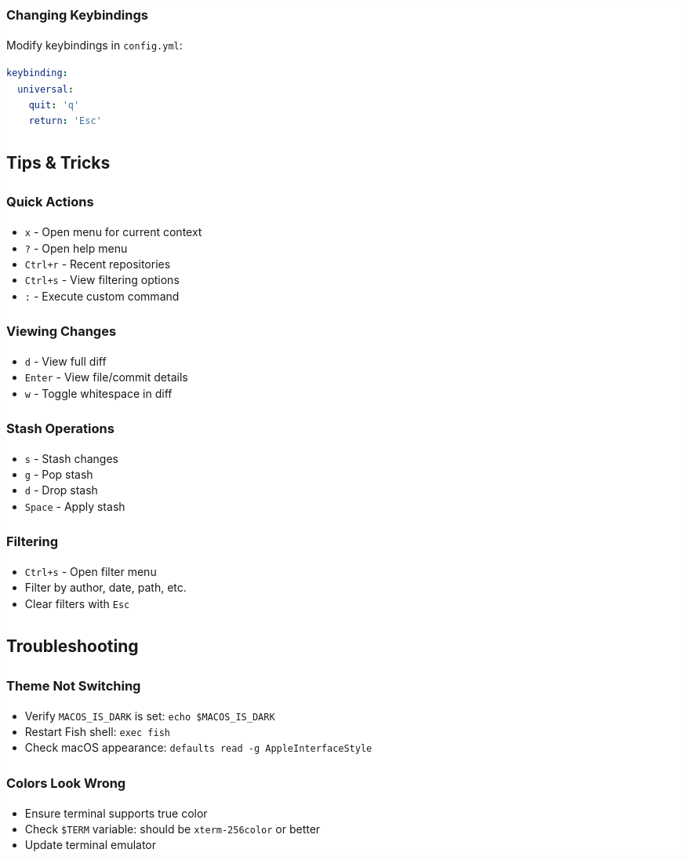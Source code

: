 ### Changing Keybindings

Modify keybindings in `config.yml`:

```yaml
keybinding:
  universal:
    quit: 'q'
    return: 'Esc'
```

## Tips & Tricks

### Quick Actions

- `x` - Open menu for current context
- `?` - Open help menu
- `Ctrl+r` - Recent repositories
- `Ctrl+s` - View filtering options
- `:` - Execute custom command

### Viewing Changes

- `d` - View full diff
- `Enter` - View file/commit details
- `w` - Toggle whitespace in diff

### Stash Operations

- `s` - Stash changes
- `g` - Pop stash
- `d` - Drop stash
- `Space` - Apply stash

### Filtering

- `Ctrl+s` - Open filter menu
- Filter by author, date, path, etc.
- Clear filters with `Esc`

## Troubleshooting

### Theme Not Switching

- Verify `MACOS_IS_DARK` is set: `echo $MACOS_IS_DARK`
- Restart Fish shell: `exec fish`
- Check macOS appearance: `defaults read -g AppleInterfaceStyle`

### Colors Look Wrong

- Ensure terminal supports true color
- Check `$TERM` variable: should be `xterm-256color` or better
- Update terminal emulator
